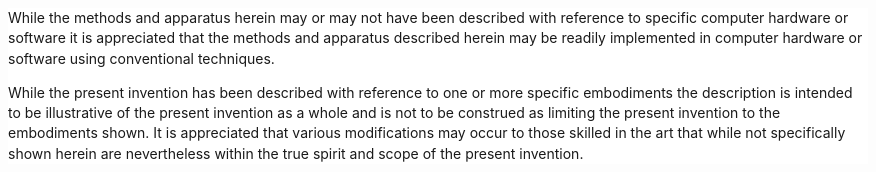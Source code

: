 While the methods and apparatus herein may or may not have been described with reference to specific computer hardware or software it is appreciated that the methods and apparatus described herein may be readily implemented in computer hardware or software using conventional techniques.

While the present invention has been described with reference to one or more specific embodiments the description is intended to be illustrative of the present invention as a whole and is not to be construed as limiting the present invention to the embodiments shown. It is appreciated that various modifications may occur to those skilled in the art that while not specifically shown herein are nevertheless within the true spirit and scope of the present invention.

